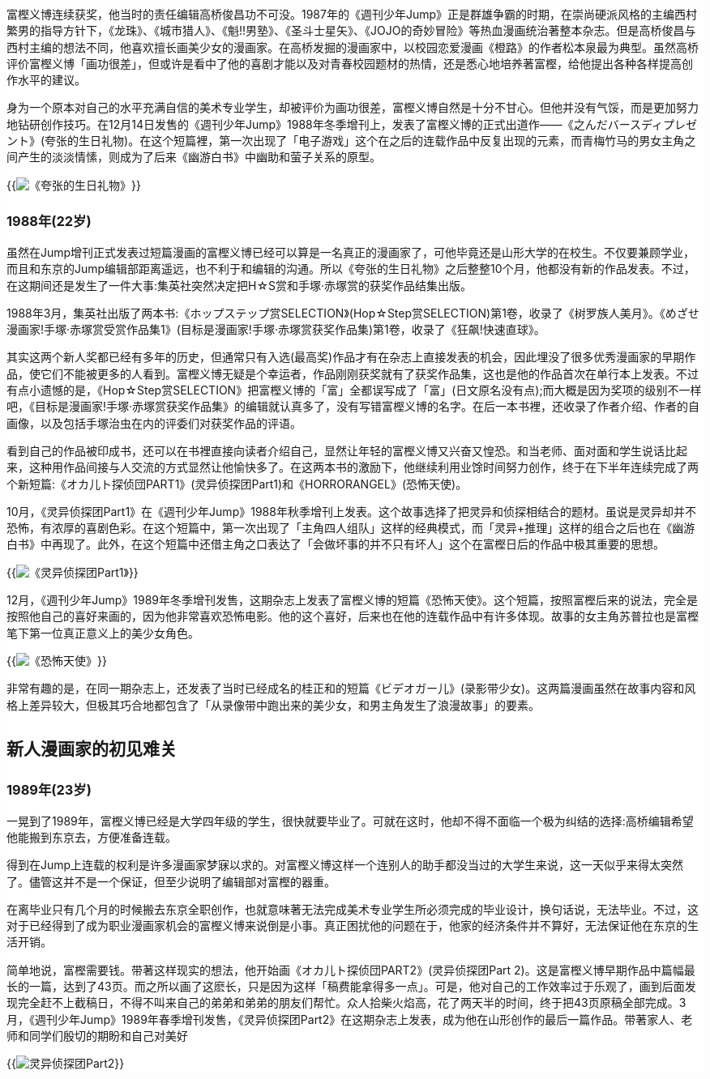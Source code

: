 富樫义博连续获奖，他当时的责任编辑高桥俊昌功不可没。1987年的《週刊少年Jump》正是群雄争霸的时期，在崇尚硬派风格的主编西村繁男的指导方针下，《龙珠》、《城市猎人》、《魁!!男塾》、《圣斗士星矢》、《JOJO的奇妙冒险》等热血漫画统治著整本杂志。但是高桥俊昌与西村主编的想法不同，他喜欢擅长画美少女的漫画家。在高桥发掘的漫画家中，以校园恋爱漫画《橙路》的作者松本泉最为典型。虽然高桥评价富樫义博「画功很差」，但或许是看中了他的喜剧才能以及对青春校园题材的热情，还是悉心地培养著富樫，给他提出各种各样提高创作水平的建议。

身为一个原本对自己的水平充满自信的美术专业学生，却被评价为画功很差，富樫义博自然是十分不甘心。但他并没有气馁，而是更加努力地钻研创作技巧。在12月14日发售的《週刊少年Jump》1988年冬季增刊上，发表了富樫义博的正式出道作——《之んだバースディプレゼント》(夸张的生日礼物)。在这个短篇裡，第一次出现了「电子游戏」这个在之后的连载作品中反复出现的元素，而青梅竹马的男女主角之间产生的淡淡情愫，则成为了后来《幽游白书》中幽助和萤子关系的原型。

{{<img src="https://ian2.oss-cn-hangzhou.aliyuncs.com/2019-03-08-130523.jpg" alt="《夸张的生日礼物》">}}

### 1988年(22岁)

虽然在Jump增刊正式发表过短篇漫画的富樫义博已经可以算是一名真正的漫画家了，可他毕竟还是山形大学的在校生。不仅要兼顾学业，而且和东京的Jump编辑部距离遥远，也不利于和编辑的沟通。所以《夸张的生日礼物》之后整整10个月，他都没有新的作品发表。不过，在这期间还是发生了一件大事:集英社突然决定把H☆S赏和手塚·赤塚赏的获奖作品结集出版。

1988年3月，集英社出版了两本书:《ホップステップ赏SELECTION》(Hop☆Step赏SELECTION)第1卷，收录了《树罗族人美月》。《めざせ漫画家!手塚·赤塚赏受赏作品集1》(目标是漫画家!手塚·赤塚赏获奖作品集)第1卷，收录了《狂飙!快速直球》。

其实这两个新人奖都已经有多年的历史，但通常只有入选(最高奖)作品才有在杂志上直接发表的机会，因此埋没了很多优秀漫画家的早期作品，使它们不能被更多的人看到。富樫义博无疑是个幸运者，作品刚刚获奖就有了获奖作品集，这也是他的作品首次在单行本上发表。不过有点小遗憾的是，《Hop☆Step赏SELECTION》把富樫义博的「富」全都误写成了「富」(日文原名没有点);而大概是因为奖项的级别不一样吧，《目标是漫画家!手塚·赤塚赏获奖作品集》的编辑就认真多了，没有写错富樫义博的名字。在后一本书裡，还收录了作者介绍、作者的自画像，以及包括手塚治虫在内的评委们对获奖作品的评语。

看到自己的作品被印成书，还可以在书裡直接向读者介绍自己，显然让年轻的富樫义博又兴奋又惶恐。和当老师、面对面和学生说话比起来，这种用作品间接与人交流的方式显然让他愉快多了。在这两本书的激励下，他继续利用业馀时间努力创作，终于在下半年连续完成了两个新短篇:《オカ儿ト探侦団PART1》(灵异侦探团Part1)和《HORRORANGEL》(恐怖天使)。

10月，《灵异侦探团Part1》在《週刊少年Jump》1988年秋季增刊上发表。这个故事选择了把灵异和侦探相结合的题材。虽说是灵异却并不恐怖，有浓厚的喜剧色彩。在这个短篇中，第一次出现了「主角四人组队」这样的经典模式，而「灵异+推理」这样的组合之后也在《幽游白书》中再现了。此外，在这个短篇中还借主角之口表达了「会做坏事的并不只有坏人」这个在富樫日后的作品中极其重要的思想。

{{<img src="https://ian2.oss-cn-hangzhou.aliyuncs.com/2019-03-08-130538.jpg" alt="《灵异侦探团Part1》">}}

12月，《週刊少年Jump》1989年冬季增刊发售，这期杂志上发表了富樫义博的短篇《恐怖天使》。这个短篇，按照富樫后来的说法，完全是按照他自己的喜好来画的，因为他非常喜欢恐怖电影。他的这个喜好，后来也在他的连载作品中有许多体现。故事的女主角苏普拉也是富樫笔下第一位真正意义上的美少女角色。

{{<img src="https://ian2.oss-cn-hangzhou.aliyuncs.com/2019-03-08-130556.jpg" alt="《恐怖天使》">}}

非常有趣的是，在同一期杂志上，还发表了当时已经成名的桂正和的短篇《ビデオガー儿》(录影带少女)。这两篇漫画虽然在故事内容和风格上差异较大，但极其巧合地都包含了「从录像带中跑出来的美少女，和男主角发生了浪漫故事」的要素。

## 新人漫画家的初见难关

### 1989年(23岁)

一晃到了1989年，富樫义博已经是大学四年级的学生，很快就要毕业了。可就在这时，他却不得不面临一个极为纠结的选择:高桥编辑希望他能搬到东京去，方便准备连载。

得到在Jump上连载的权利是许多漫画家梦寐以求的。对富樫义博这样一个连别人的助手都没当过的大学生来说，这一天似乎来得太突然了。儘管这并不是一个保证，但至少说明了编辑部对富樫的器重。

在离毕业只有几个月的时候搬去东京全职创作，也就意味著无法完成美术专业学生所必须完成的毕业设计，换句话说，无法毕业。不过，这对于已经得到了成为职业漫画家机会的富樫义博来说倒是小事。真正困扰他的问题在于，他家的经济条件并不算好，无法保证他在东京的生活开销。

简单地说，富樫需要钱。带著这样现实的想法，他开始画《オカ儿ト探侦団PART2》(灵异侦探团Part 2)。这是富樫义博早期作品中篇幅最长的一篇，达到了43页。而之所以画了这麽长，只是因为这样「稿费能拿得多一点」。可是，他对自己的工作效率过于乐观了，画到后面发现完全赶不上截稿日，不得不叫来自己的弟弟和弟弟的朋友们帮忙。众人拾柴火焰高，花了两天半的时间，终于把43页原稿全部完成。3月，《週刊少年Jump》1989年春季增刊发售，《灵异侦探团Part2》在这期杂志上发表，成为他在山形创作的最后一篇作品。带著家人、老师和同学们殷切的期盼和自己对美好

{{<img src="https://ian2.oss-cn-hangzhou.aliyuncs.com/2019-03-08-130658.jpg" alt="灵异侦探团Part2">}}
